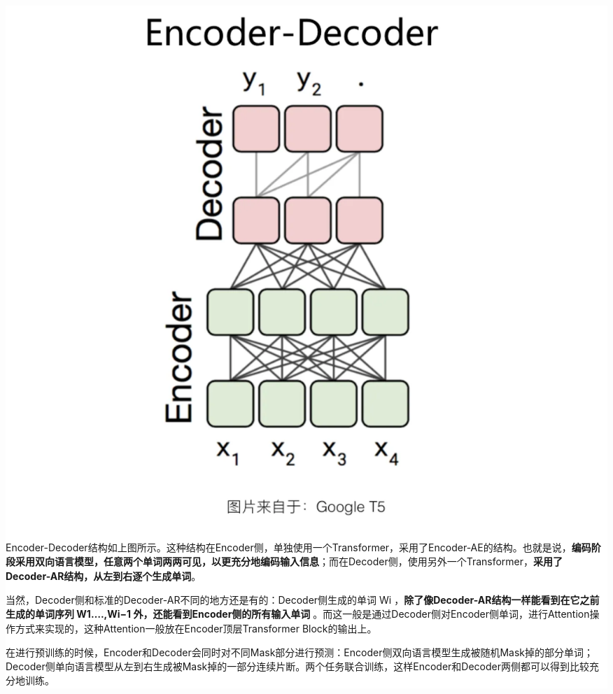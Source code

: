 ![img](../imgs/v2-dbc32c7747859f6968ceb029d9d10ff3_1440w.webp)

Encoder-Decoder结构如上图所示。这种结构在Encoder侧，单独使用一个Transformer，采用了Encoder-AE的结构。也就是说，**编码阶段采用双向语言模型，任意两个单词两两可见，以更充分地编码输入信息**；而在Decoder侧，使用另外一个Transformer，**采用了Decoder-AR结构，从左到右逐个生成单词**。

当然，Decoder侧和标准的Decoder-AR不同的地方还是有的：Decoder侧生成的单词 Wi ，**除了像Decoder-AR结构一样能看到在它之前生成的单词序列 W1….,Wi−1 外，还能看到Encoder侧的所有输入单词** 。而这一般是通过Decoder侧对Encoder侧单词，进行Attention操作方式来实现的，这种Attention一般放在Encoder顶层Transformer Block的输出上。

在进行预训练的时候，Encoder和Decoder会同时对不同Mask部分进行预测：Encoder侧双向语言模型生成被随机Mask掉的部分单词；Decoder侧单向语言模型从左到右生成被Mask掉的一部分连续片断。两个任务联合训练，这样Encoder和Decoder两侧都可以得到比较充分地训练。
